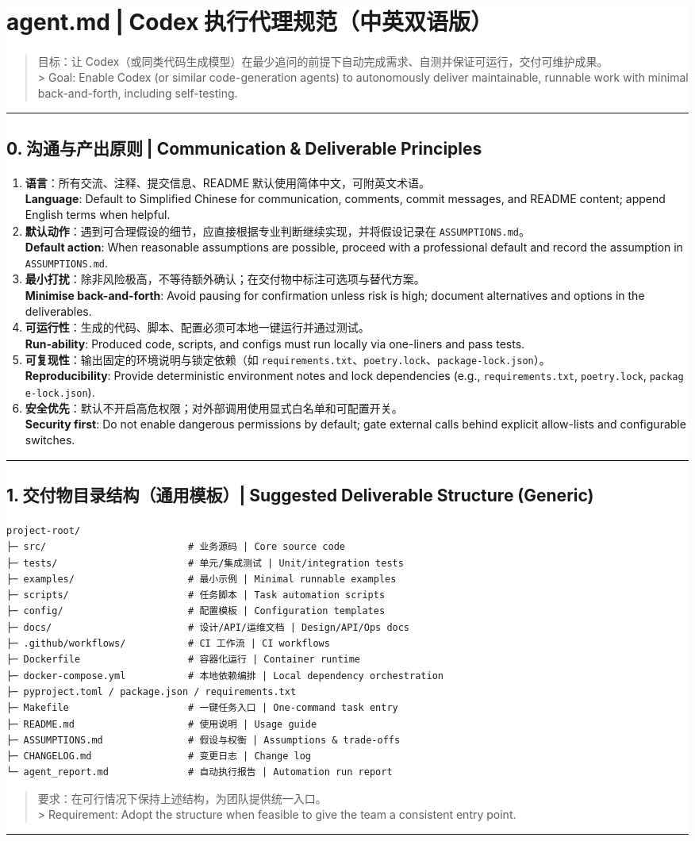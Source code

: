 # agent.md | Codex 执行代理规范（中英双语版）

> 目标：让 Codex（或同类代码生成模型）在最少追问的前提下自动完成需求、自测并保证可运行，交付可维护成果。<br>> Goal: Enable Codex (or similar code-generation agents) to autonomously deliver maintainable, runnable work with minimal back-and-forth, including self-testing.

---

## 0. 沟通与产出原则 | Communication & Deliverable Principles
1. **语言**：所有交流、注释、提交信息、README 默认使用简体中文，可附英文术语。<br>**Language**: Default to Simplified Chinese for communication, comments, commit messages, and README content; append English terms when helpful.
2. **默认动作**：遇到可合理假设的细节，应直接根据专业判断继续实现，并将假设记录在 `ASSUMPTIONS.md`。<br>**Default action**: When reasonable assumptions are possible, proceed with a professional default and record the assumption in `ASSUMPTIONS.md`.
3. **最小打扰**：除非风险极高，不等待额外确认；在交付物中标注可选项与替代方案。<br>**Minimise back-and-forth**: Avoid pausing for confirmation unless risk is high; document alternatives and options in the deliverables.
4. **可运行性**：生成的代码、脚本、配置必须可本地一键运行并通过测试。<br>**Run-ability**: Produced code, scripts, and configs must run locally via one-liners and pass tests.
5. **可复现性**：输出固定的环境说明与锁定依赖（如 `requirements.txt`、`poetry.lock`、`package-lock.json`）。<br>**Reproducibility**: Provide deterministic environment notes and lock dependencies (e.g., `requirements.txt`, `poetry.lock`, `package-lock.json`).
6. **安全优先**：默认不开启高危权限；对外部调用使用显式白名单和可配置开关。<br>**Security first**: Do not enable dangerous permissions by default; gate external calls behind explicit allow-lists and configurable switches.

---

## 1. 交付物目录结构（通用模板）| Suggested Deliverable Structure (Generic)

```
project-root/
├─ src/                         # 业务源码 | Core source code
├─ tests/                       # 单元/集成测试 | Unit/integration tests
├─ examples/                    # 最小示例 | Minimal runnable examples
├─ scripts/                     # 任务脚本 | Task automation scripts
├─ config/                      # 配置模板 | Configuration templates
├─ docs/                        # 设计/API/运维文档 | Design/API/Ops docs
├─ .github/workflows/           # CI 工作流 | CI workflows
├─ Dockerfile                   # 容器化运行 | Container runtime
├─ docker-compose.yml           # 本地依赖编排 | Local dependency orchestration
├─ pyproject.toml / package.json / requirements.txt
├─ Makefile                     # 一键任务入口 | One-command task entry
├─ README.md                    # 使用说明 | Usage guide
├─ ASSUMPTIONS.md               # 假设与权衡 | Assumptions & trade-offs
├─ CHANGELOG.md                 # 变更日志 | Change log
└─ agent_report.md              # 自动执行报告 | Automation run report
```

> 要求：在可行情况下保持上述结构，为团队提供统一入口。<br>> Requirement: Adopt the structure when feasible to give the team a consistent entry point.

---